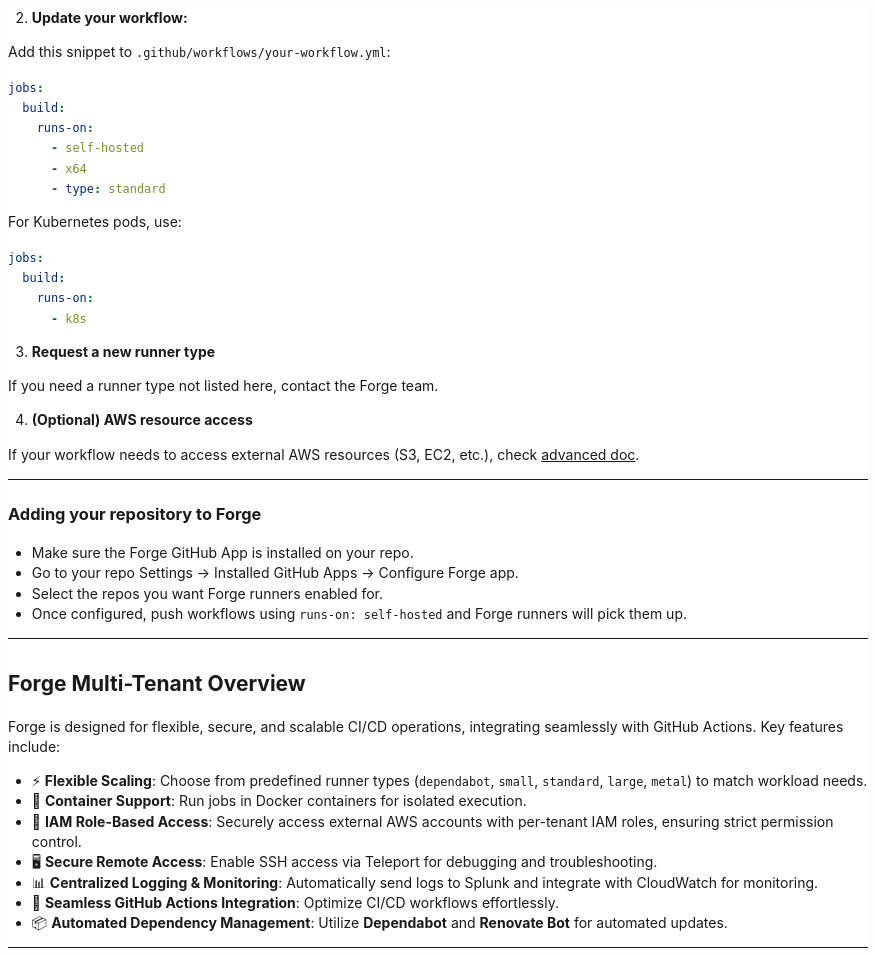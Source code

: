 2. **Update your workflow:**

Add this snippet to `.github/workflows/your-workflow.yml`:

```yaml
jobs:
  build:
    runs-on:
      - self-hosted
      - x64
      - type: standard
```

For Kubernetes pods, use:

```yaml
jobs:
  build:
    runs-on:
      - k8s
```

3. **Request a new runner type**

If you need a runner type not listed here, contact the Forge team.

4. **(Optional) AWS resource access**

If your workflow needs to access external AWS resources (S3, EC2, etc.), check [advanced doc](#️-advanced-configuration-optional).

---

### Adding your repository to Forge

* Make sure the Forge GitHub App is installed on your repo.
* Go to your repo Settings → Installed GitHub Apps → Configure Forge app.
* Select the repos you want Forge runners enabled for.
* Once configured, push workflows using `runs-on: self-hosted` and Forge runners will pick them up.

---

## Forge Multi-Tenant Overview

Forge is designed for flexible, secure, and scalable CI/CD operations, integrating seamlessly with GitHub Actions. Key features include:

* ⚡ **Flexible Scaling**: Choose from predefined runner types (`dependabot`, `small`, `standard`, `large`, `metal`) to match workload needs.
* 🐳 **Container Support**: Run jobs in Docker containers for isolated execution.
* 🔐 **IAM Role-Based Access**: Securely access external AWS accounts with per-tenant IAM roles, ensuring strict permission control.
* 🖥️ **Secure Remote Access**: Enable SSH access via Teleport for debugging and troubleshooting.
* 📊 **Centralized Logging & Monitoring**: Automatically send logs to Splunk and integrate with CloudWatch for monitoring.
* 🔄 **Seamless GitHub Actions Integration**: Optimize CI/CD workflows effortlessly.
* 📦 **Automated Dependency Management**: Utilize **Dependabot** and **Renovate Bot** for automated updates.

---